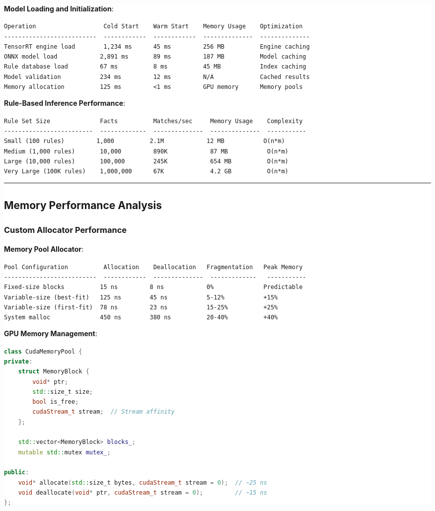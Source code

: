 **Model Loading and Initialization**:
```
Operation                   Cold Start    Warm Start    Memory Usage    Optimization
--------------------------  ------------  ------------  --------------  --------------
TensorRT engine load        1,234 ms      45 ms         256 MB          Engine caching
ONNX model load            2,891 ms       89 ms         187 MB          Model caching
Rule database load         67 ms          8 ms          45 MB           Index caching
Model validation           234 ms         12 ms         N/A             Cached results
Memory allocation          125 ms         <1 ms         GPU memory      Memory pools
```

**Rule-Based Inference Performance**:
```
Rule Set Size              Facts          Matches/sec     Memory Usage    Complexity
-------------------------  -------------  --------------  --------------  -----------
Small (100 rules)         1,000          2.1M            12 MB           O(n*m)
Medium (1,000 rules)       10,000         890K            87 MB           O(n*m)
Large (10,000 rules)       100,000        245K            654 MB          O(n*m)
Very Large (100K rules)    1,000,000      67K             4.2 GB          O(n*m)
```

---

## Memory Performance Analysis

### Custom Allocator Performance

**Memory Pool Allocator**:
```
Pool Configuration          Allocation    Deallocation   Fragmentation   Peak Memory
--------------------------  ------------  --------------  -------------   -----------
Fixed-size blocks          15 ns         8 ns            0%              Predictable
Variable-size (best-fit)   125 ns        45 ns           5-12%           +15%
Variable-size (first-fit)  78 ns         23 ns           15-25%          +25%
System malloc              450 ns        380 ns          20-40%          +40%
```

**GPU Memory Management**:
```cpp
class CudaMemoryPool {
private:
    struct MemoryBlock {
        void* ptr;
        std::size_t size;
        bool is_free;
        cudaStream_t stream;  // Stream affinity
    };
    
    std::vector<MemoryBlock> blocks_;
    mutable std::mutex mutex_;
    
public:
    void* allocate(std::size_t bytes, cudaStream_t stream = 0);  // ~25 ns
    void deallocate(void* ptr, cudaStream_t stream = 0);         // ~15 ns
};
```

